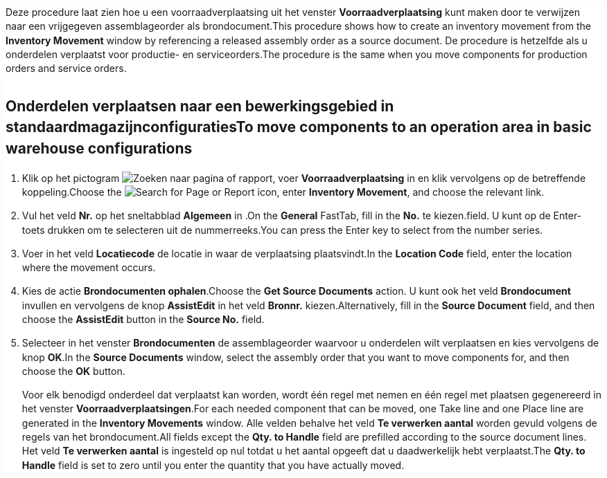<span data-ttu-id="e6adb-121">Deze procedure laat zien hoe u een voorraadverplaatsing uit het venster **Voorraadverplaatsing** kunt maken door te verwijzen naar een vrijgegeven assemblageorder als brondocument.</span><span class="sxs-lookup"><span data-stu-id="e6adb-121">This procedure shows how to create an inventory movement from the **Inventory Movement** window by referencing a released assembly order as a source document.</span></span> <span data-ttu-id="e6adb-122">De procedure is hetzelfde als u onderdelen verplaatst voor productie- en serviceorders.</span><span class="sxs-lookup"><span data-stu-id="e6adb-122">The procedure is the same when you move components for production orders and service orders.</span></span>  

## <a name="to-move-components-to-an-operation-area-in-basic-warehouse-configurations"></a><span data-ttu-id="e6adb-123">Onderdelen verplaatsen naar een bewerkingsgebied in standaardmagazijnconfiguraties</span><span class="sxs-lookup"><span data-stu-id="e6adb-123">To move components to an operation area in basic warehouse configurations</span></span>  
1.  <span data-ttu-id="e6adb-124">Klik op het pictogram ![Zoeken naar pagina of rapport](media/ui-search/search_small.png "pictogram Zoeken naar pagina of rapport"), voer **Voorraadverplaatsing** in en klik vervolgens op de betreffende koppeling.</span><span class="sxs-lookup"><span data-stu-id="e6adb-124">Choose the ![Search for Page or Report](media/ui-search/search_small.png "Search for Page or Report icon") icon, enter **Inventory Movement**, and choose the relevant link.</span></span>  
2.  <span data-ttu-id="e6adb-125">Vul het veld **Nr.** op het sneltabblad **Algemeen** in .</span><span class="sxs-lookup"><span data-stu-id="e6adb-125">On the **General** FastTab, fill in the **No.**</span></span> <span data-ttu-id="e6adb-126">te kiezen.</span><span class="sxs-lookup"><span data-stu-id="e6adb-126">field.</span></span> <span data-ttu-id="e6adb-127">U kunt op de Enter-toets drukken om te selecteren uit de nummerreeks.</span><span class="sxs-lookup"><span data-stu-id="e6adb-127">You can press the Enter key  to select from the number series.</span></span>  
3.  <span data-ttu-id="e6adb-128">Voer in het veld **Locatiecode** de locatie in waar de verplaatsing plaatsvindt.</span><span class="sxs-lookup"><span data-stu-id="e6adb-128">In the **Location Code** field, enter the location where the movement occurs.</span></span>  
4.  <span data-ttu-id="e6adb-129">Kies de actie **Brondocumenten ophalen**.</span><span class="sxs-lookup"><span data-stu-id="e6adb-129">Choose the **Get Source Documents** action.</span></span> <span data-ttu-id="e6adb-130">U kunt ook het veld **Brondocument** invullen en vervolgens de knop **AssistEdit** in het veld **Bronnr.** kiezen.</span><span class="sxs-lookup"><span data-stu-id="e6adb-130">Alternatively, fill in the **Source Document** field, and then choose the **AssistEdit** button in the **Source No.** field.</span></span>  
5.  <span data-ttu-id="e6adb-131">Selecteer in het venster **Brondocumenten** de assemblageorder waarvoor u onderdelen wilt verplaatsen en kies vervolgens de knop **OK**.</span><span class="sxs-lookup"><span data-stu-id="e6adb-131">In the **Source Documents** window, select the assembly order that you want to move components for, and then choose the **OK** button.</span></span>  

    <span data-ttu-id="e6adb-132">Voor elk benodigd onderdeel dat verplaatst kan worden, wordt één regel met nemen en één regel met plaatsen gegenereerd in het venster **Voorraadverplaatsingen**.</span><span class="sxs-lookup"><span data-stu-id="e6adb-132">For each needed component that can be moved, one Take line and one Place line are generated in the **Inventory Movements** window.</span></span> <span data-ttu-id="e6adb-133">Alle velden behalve het veld **Te verwerken aantal** worden gevuld volgens de regels van het brondocument.</span><span class="sxs-lookup"><span data-stu-id="e6adb-133">All fields except the **Qty. to Handle** field are prefilled according to the source document lines.</span></span> <span data-ttu-id="e6adb-134">Het veld **Te verwerken aantal** is ingesteld op nul totdat u het aantal opgeeft dat u daadwerkelijk hebt verplaatst.</span><span class="sxs-lookup"><span data-stu-id="e6adb-134">The **Qty. to Handle** field is set to zero until you enter the quantity that you have actually moved.</span></span>  
